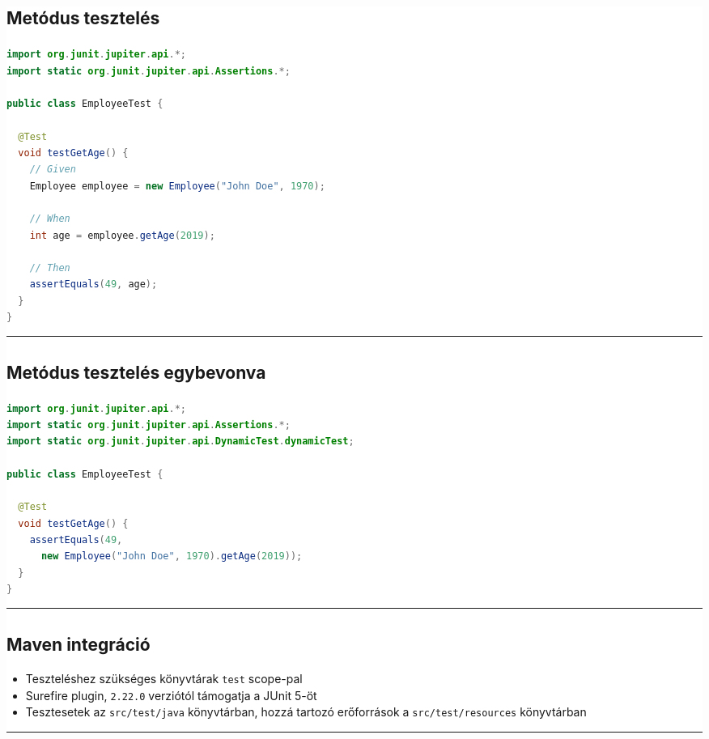 ## Metódus tesztelés

```java
import org.junit.jupiter.api.*;
import static org.junit.jupiter.api.Assertions.*;

public class EmployeeTest {

  @Test
  void testGetAge() {
    // Given
    Employee employee = new Employee("John Doe", 1970);

    // When
    int age = employee.getAge(2019);

    // Then
    assertEquals(49, age);
  }
}
```

---

## Metódus tesztelés egybevonva

```java
import org.junit.jupiter.api.*;
import static org.junit.jupiter.api.Assertions.*;
import static org.junit.jupiter.api.DynamicTest.dynamicTest;

public class EmployeeTest {

  @Test
  void testGetAge() {
    assertEquals(49,
      new Employee("John Doe", 1970).getAge(2019));
  }
}
```

---

## Maven integráció

* Teszteléshez szükséges könyvtárak `test` scope-pal
* Surefire plugin, `2.22.0` verziótól támogatja a JUnit 5-öt
* Tesztesetek az `src/test/java` könyvtárban, hozzá tartozó erőforrások a `src/test/resources` könyvtárban


---
